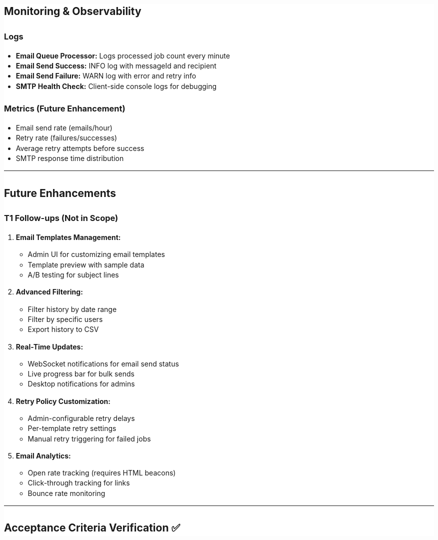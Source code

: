 ## Monitoring & Observability

### Logs

- **Email Queue Processor:** Logs processed job count every minute
- **Email Send Success:** INFO log with messageId and recipient
- **Email Send Failure:** WARN log with error and retry info
- **SMTP Health Check:** Client-side console logs for debugging

### Metrics (Future Enhancement)

- Email send rate (emails/hour)
- Retry rate (failures/successes)
- Average retry attempts before success
- SMTP response time distribution

---

## Future Enhancements

### T1 Follow-ups (Not in Scope)

1. **Email Templates Management:**

   - Admin UI for customizing email templates
   - Template preview with sample data
   - A/B testing for subject lines

2. **Advanced Filtering:**

   - Filter history by date range
   - Filter by specific users
   - Export history to CSV

3. **Real-Time Updates:**

   - WebSocket notifications for email send status
   - Live progress bar for bulk sends
   - Desktop notifications for admins

4. **Retry Policy Customization:**

   - Admin-configurable retry delays
   - Per-template retry settings
   - Manual retry triggering for failed jobs

5. **Email Analytics:**
   - Open rate tracking (requires HTML beacons)
   - Click-through tracking for links
   - Bounce rate monitoring

---

## Acceptance Criteria Verification ✅
